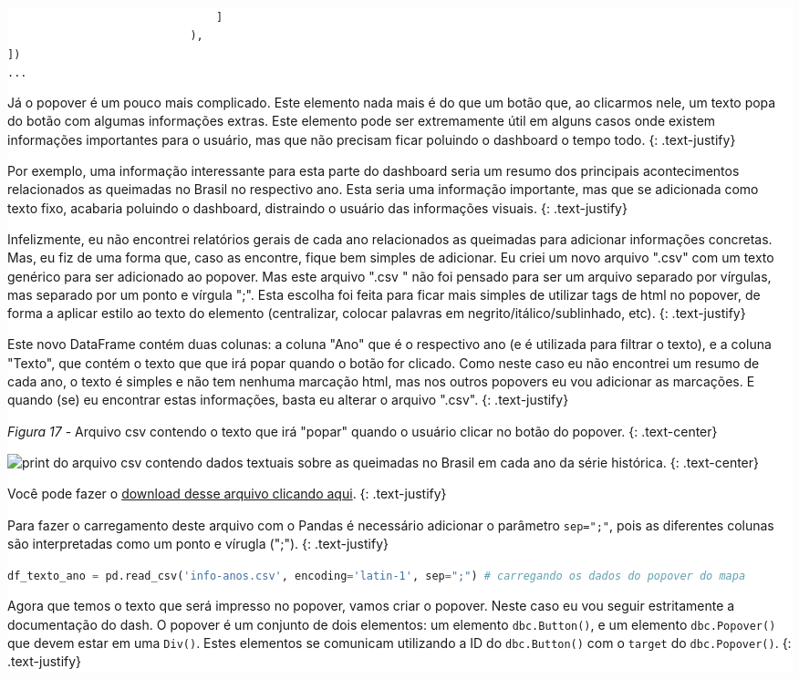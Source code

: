 ```python
                                ]
                            ),
])
...
```

Já o popover é um pouco mais complicado. Este elemento nada mais é do que um botão que, ao clicarmos nele, um texto popa do botão com algumas informações extras. Este elemento pode ser extremamente útil em alguns casos onde existem informações importantes para o usuário, mas que não precisam ficar poluindo o dashboard o tempo todo.
{: .text-justify}

Por exemplo, uma informação interessante para esta parte do dashboard seria um resumo dos principais acontecimentos relacionados as queimadas no Brasil no respectivo ano. Esta seria uma informação importante, mas que se adicionada como texto fixo, acabaria poluindo o dashboard, distraindo o usuário das informações visuais.
{: .text-justify}

Infelizmente, eu não encontrei relatórios gerais de cada ano relacionados as queimadas para adicionar informações concretas. Mas, eu fiz de uma forma que, caso as encontre, fique bem simples de adicionar. Eu criei um novo arquivo ".csv" com um texto genérico para ser adicionado ao popover. Mas este arquivo ".csv " não foi pensado para ser um arquivo separado por vírgulas, mas separado por um ponto e vírgula ";". Esta escolha foi feita para ficar mais simples de utilizar tags de html no popover, de forma a aplicar estilo ao texto do elemento (centralizar, colocar palavras em negrito/itálico/sublinhado, etc).
{: .text-justify}

Este novo DataFrame contém duas colunas: a coluna "Ano" que é o respectivo ano (e é utilizada para filtrar o texto), e a coluna "Texto", que contém o texto que que irá popar quando o botão for clicado. Como neste caso eu não encontrei um resumo de cada ano, o texto é simples e não tem nenhuma marcação html, mas nos outros popovers eu vou adicionar as marcações. E quando (se) eu encontrar estas informações, basta eu alterar o arquivo ".csv".
{: .text-justify}

*Figura 17* - Arquivo csv contendo o texto que irá "popar" quando o usuário clicar no botão do popover.
{: .text-center}

<img src="{{ site.url }}{{ site.baseurl }}/images/dashboards-plotly-express/parte-1/print-15.png" alt="print do arquivo csv contendo dados textuais sobre as queimadas no Brasil em cada ano da série histórica.">
{: .text-center}

Você pode fazer o <a href="/assets/files/dashboards/info-anos.csv" download="info-anos.csv">download desse arquivo clicando aqui</a>.
{: .text-justify}

Para fazer o carregamento deste arquivo com o Pandas é necessário adicionar o parâmetro <code>sep=";"</code>, pois as diferentes colunas são interpretadas como um ponto e vírugla (";").
{: .text-justify}

```python
df_texto_ano = pd.read_csv('info-anos.csv', encoding='latin-1', sep=";") # carregando os dados do popover do mapa
```

Agora que temos o texto que será impresso no popover, vamos criar o popover. Neste caso eu vou seguir estritamente a documentação do dash. O popover é um conjunto de dois elementos: um elemento <code>dbc.Button()</code>, e um elemento <code>dbc.Popover()</code> que devem estar em uma <code>Div()</code>. Estes elementos se comunicam utilizando a ID do <code>dbc.Button()</code> com o <code>target</code> do <code>dbc.Popover()</code>.
{: .text-justify}
